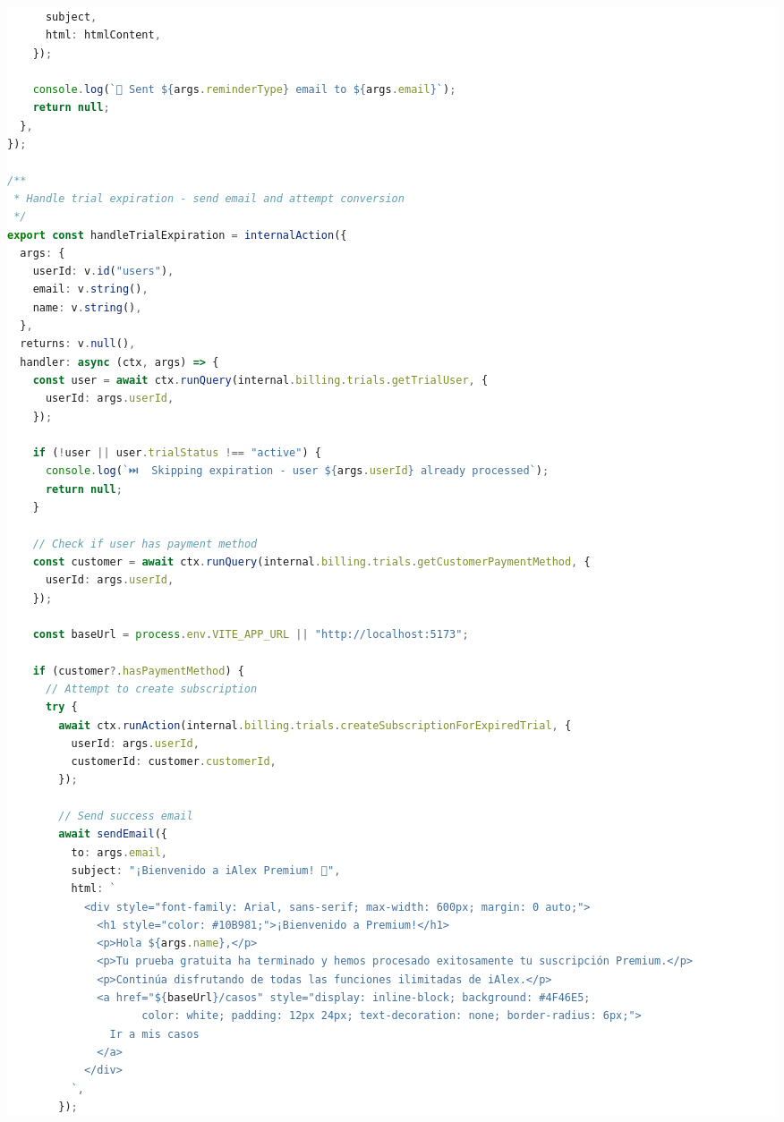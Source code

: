 ```typescript
      subject,
      html: htmlContent,
    });

    console.log(`📧 Sent ${args.reminderType} email to ${args.email}`);
    return null;
  },
});

/**
 * Handle trial expiration - send email and attempt conversion
 */
export const handleTrialExpiration = internalAction({
  args: {
    userId: v.id("users"),
    email: v.string(),
    name: v.string(),
  },
  returns: v.null(),
  handler: async (ctx, args) => {
    const user = await ctx.runQuery(internal.billing.trials.getTrialUser, {
      userId: args.userId,
    });

    if (!user || user.trialStatus !== "active") {
      console.log(`⏭️  Skipping expiration - user ${args.userId} already processed`);
      return null;
    }

    // Check if user has payment method
    const customer = await ctx.runQuery(internal.billing.trials.getCustomerPaymentMethod, {
      userId: args.userId,
    });

    const baseUrl = process.env.VITE_APP_URL || "http://localhost:5173";

    if (customer?.hasPaymentMethod) {
      // Attempt to create subscription
      try {
        await ctx.runAction(internal.billing.trials.createSubscriptionForExpiredTrial, {
          userId: args.userId,
          customerId: customer.customerId,
        });

        // Send success email
        await sendEmail({
          to: args.email,
          subject: "¡Bienvenido a iAlex Premium! 🎉",
          html: `
            <div style="font-family: Arial, sans-serif; max-width: 600px; margin: 0 auto;">
              <h1 style="color: #10B981;">¡Bienvenido a Premium!</h1>
              <p>Hola ${args.name},</p>
              <p>Tu prueba gratuita ha terminado y hemos procesado exitosamente tu suscripción Premium.</p>
              <p>Continúa disfrutando de todas las funciones ilimitadas de iAlex.</p>
              <a href="${baseUrl}/casos" style="display: inline-block; background: #4F46E5; 
                     color: white; padding: 12px 24px; text-decoration: none; border-radius: 6px;">
                Ir a mis casos
              </a>
            </div>
          `,
        });

```